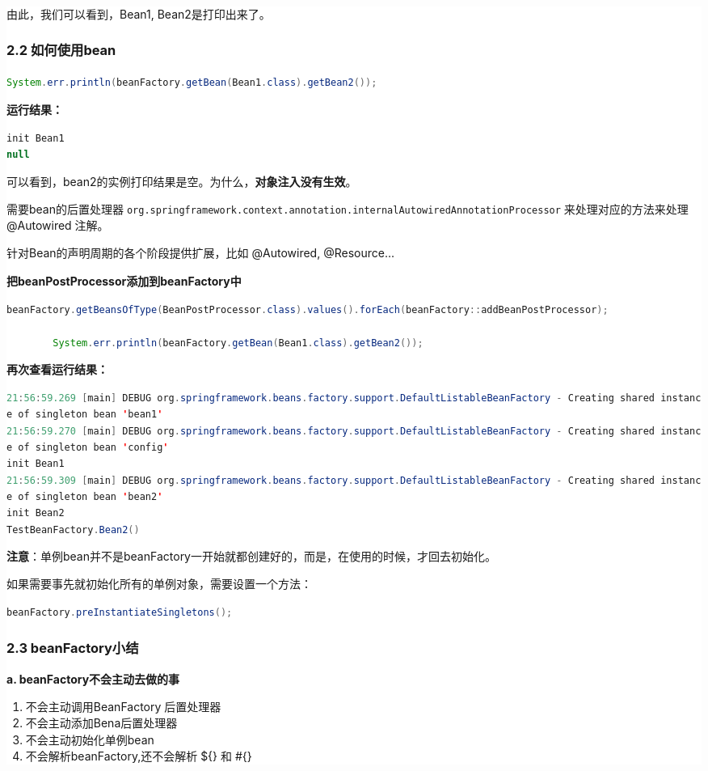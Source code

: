 由此，我们可以看到，Bean1, Bean2是打印出来了。


### 2.2 如何使用bean

```java
System.err.println(beanFactory.getBean(Bean1.class).getBean2());
```
**运行结果：**

```java
init Bean1
null
```
可以看到，bean2的实例打印结果是空。为什么，**对象注入没有生效**。

需要bean的后置处理器 `org.springframework.context.annotation.internalAutowiredAnnotationProcessor` 来处理对应的方法来处理 @Autowired 注解。

针对Bean的声明周期的各个阶段提供扩展，比如 @Autowired, @Resource...

**把beanPostProcessor添加到beanFactory中**

```java
beanFactory.getBeansOfType(BeanPostProcessor.class).values().forEach(beanFactory::addBeanPostProcessor);

        System.err.println(beanFactory.getBean(Bean1.class).getBean2());
```
**再次查看运行结果：**

```java
21:56:59.269 [main] DEBUG org.springframework.beans.factory.support.DefaultListableBeanFactory - Creating shared instance of singleton bean 'bean1'
21:56:59.270 [main] DEBUG org.springframework.beans.factory.support.DefaultListableBeanFactory - Creating shared instance of singleton bean 'config'
init Bean1
21:56:59.309 [main] DEBUG org.springframework.beans.factory.support.DefaultListableBeanFactory - Creating shared instance of singleton bean 'bean2'
init Bean2
TestBeanFactory.Bean2()
```

**注意**：单例bean并不是beanFactory一开始就都创建好的，而是，在使用的时候，才回去初始化。

如果需要事先就初始化所有的单例对象，需要设置一个方法：

```java
beanFactory.preInstantiateSingletons();
```

### 2.3 beanFactory小结

**a. beanFactory不会主动去做的事**

1. 不会主动调用BeanFactory 后置处理器
2. 不会主动添加Bena后置处理器
3. 不会主动初始化单例bean
4. 不会解析beanFactory,还不会解析 ${} 和 #{}
